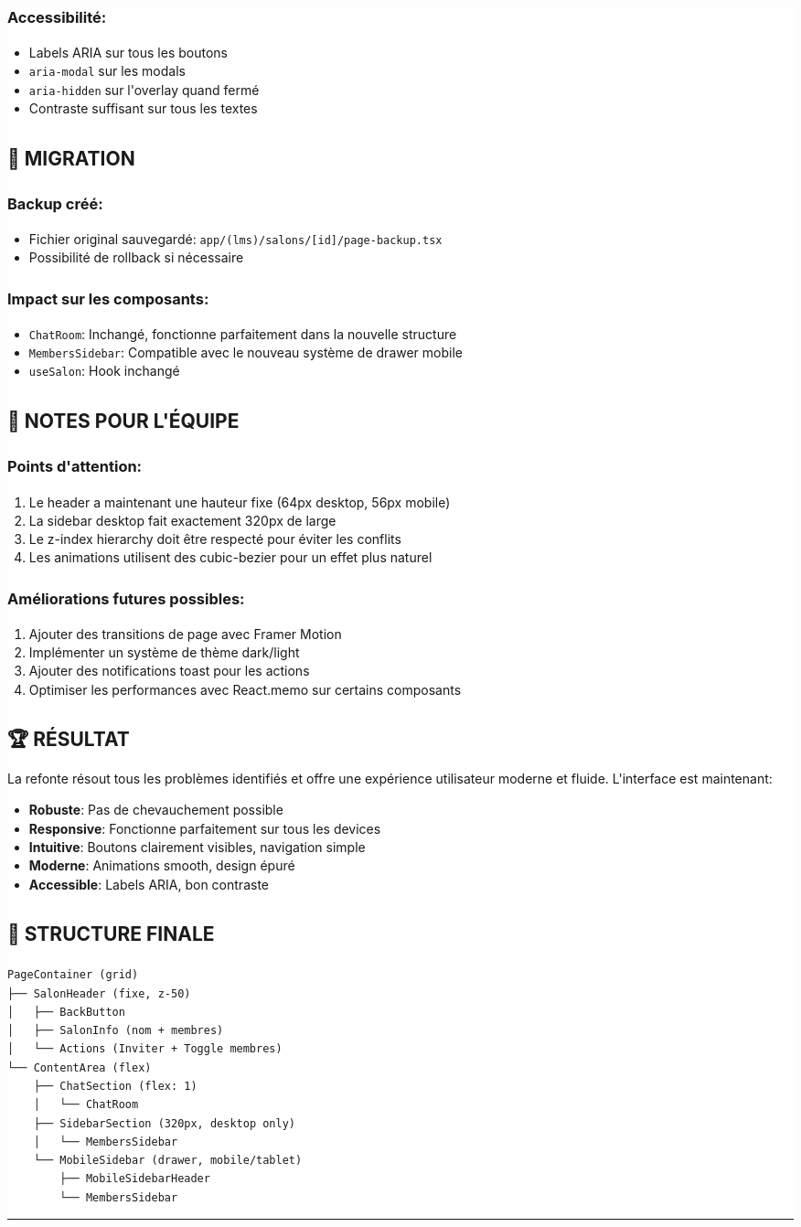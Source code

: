 ### Accessibilité:
- Labels ARIA sur tous les boutons
- `aria-modal` sur les modals
- `aria-hidden` sur l'overlay quand fermé
- Contraste suffisant sur tous les textes

## 🔄 MIGRATION

### Backup créé:
- Fichier original sauvegardé: `app/(lms)/salons/[id]/page-backup.tsx`
- Possibilité de rollback si nécessaire

### Impact sur les composants:
- `ChatRoom`: Inchangé, fonctionne parfaitement dans la nouvelle structure
- `MembersSidebar`: Compatible avec le nouveau système de drawer mobile
- `useSalon`: Hook inchangé

## 📝 NOTES POUR L'ÉQUIPE

### Points d'attention:
1. Le header a maintenant une hauteur fixe (64px desktop, 56px mobile)
2. La sidebar desktop fait exactement 320px de large
3. Le z-index hierarchy doit être respecté pour éviter les conflits
4. Les animations utilisent des cubic-bezier pour un effet plus naturel

### Améliorations futures possibles:
1. Ajouter des transitions de page avec Framer Motion
2. Implémenter un système de thème dark/light
3. Ajouter des notifications toast pour les actions
4. Optimiser les performances avec React.memo sur certains composants

## 🏆 RÉSULTAT

La refonte résout tous les problèmes identifiés et offre une expérience utilisateur moderne et fluide. L'interface est maintenant:
- **Robuste**: Pas de chevauchement possible
- **Responsive**: Fonctionne parfaitement sur tous les devices
- **Intuitive**: Boutons clairement visibles, navigation simple
- **Moderne**: Animations smooth, design épuré
- **Accessible**: Labels ARIA, bon contraste

## 📸 STRUCTURE FINALE

```
PageContainer (grid)
├── SalonHeader (fixe, z-50)
│   ├── BackButton
│   ├── SalonInfo (nom + membres)
│   └── Actions (Inviter + Toggle membres)
└── ContentArea (flex)
    ├── ChatSection (flex: 1)
    │   └── ChatRoom
    ├── SidebarSection (320px, desktop only)
    │   └── MembersSidebar
    └── MobileSidebar (drawer, mobile/tablet)
        ├── MobileSidebarHeader
        └── MembersSidebar
```

---
